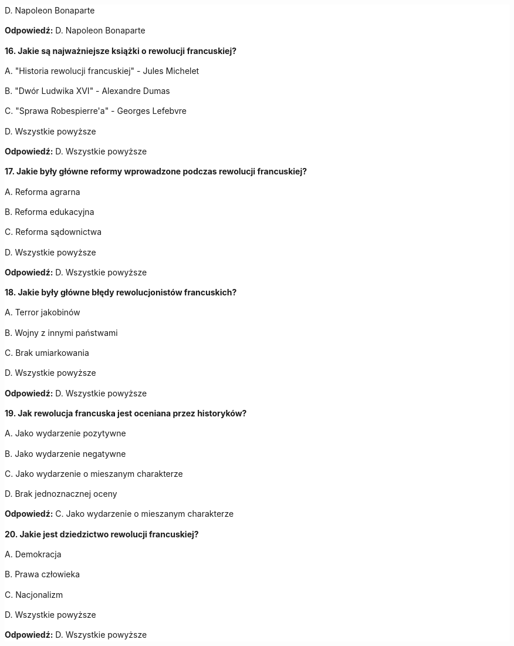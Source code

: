 D. Napoleon Bonaparte

**Odpowiedź:** D. Napoleon Bonaparte

**16. Jakie są najważniejsze książki o rewolucji francuskiej?**

A. "Historia rewolucji francuskiej" - Jules Michelet

B. "Dwór Ludwika XVI" - Alexandre Dumas

C. "Sprawa Robespierre'a" - Georges Lefebvre

D. Wszystkie powyższe

**Odpowiedź:** D. Wszystkie powyższe

**17. Jakie były główne reformy wprowadzone podczas rewolucji francuskiej?**

A. Reforma agrarna

B. Reforma edukacyjna

C. Reforma sądownictwa

D. Wszystkie powyższe

**Odpowiedź:** D. Wszystkie powyższe

**18. Jakie były główne błędy rewolucjonistów francuskich?**

A. Terror jakobinów

B. Wojny z innymi państwami

C. Brak umiarkowania

D. Wszystkie powyższe

**Odpowiedź:** D. Wszystkie powyższe

**19. Jak rewolucja francuska jest oceniana przez historyków?**

A. Jako wydarzenie pozytywne

B. Jako wydarzenie negatywne

C. Jako wydarzenie o mieszanym charakterze

D. Brak jednoznacznej oceny

**Odpowiedź:** C. Jako wydarzenie o mieszanym charakterze

**20. Jakie jest dziedzictwo rewolucji francuskiej?**

A. Demokracja

B. Prawa człowieka

C. Nacjonalizm

D. Wszystkie powyższe

**Odpowiedź:** D. Wszystkie powyższe
